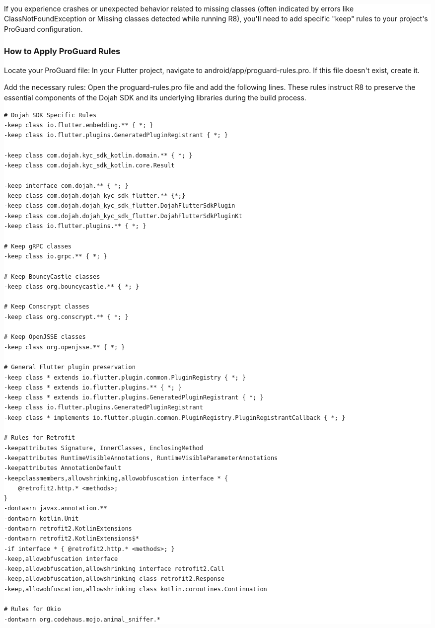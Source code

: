 If you experience crashes or unexpected behavior related to missing classes (often indicated by errors like ClassNotFoundException or Missing classes detected while running R8), you'll need to add specific "keep" rules to your project's ProGuard configuration.

### How to Apply ProGuard Rules

Locate your ProGuard file: In your Flutter project, navigate to android/app/proguard-rules.pro. If this file doesn't exist, create it.

Add the necessary rules: Open the proguard-rules.pro file and add the following lines. These rules instruct R8 to preserve the essential components of the Dojah SDK and its underlying libraries during the build process.

```
# Dojah SDK Specific Rules
-keep class io.flutter.embedding.** { *; }
-keep class io.flutter.plugins.GeneratedPluginRegistrant { *; }

-keep class com.dojah.kyc_sdk_kotlin.domain.** { *; }
-keep class com.dojah.kyc_sdk_kotlin.core.Result

-keep interface com.dojah.** { *; }
-keep class com.dojah.dojah_kyc_sdk_flutter.** {*;}
-keep class com.dojah.dojah_kyc_sdk_flutter.DojahFlutterSdkPlugin
-keep class com.dojah.dojah_kyc_sdk_flutter.DojahFlutterSdkPluginKt
-keep class io.flutter.plugins.** { *; }

# Keep gRPC classes
-keep class io.grpc.** { *; }

# Keep BouncyCastle classes
-keep class org.bouncycastle.** { *; }

# Keep Conscrypt classes
-keep class org.conscrypt.** { *; }

# Keep OpenJSSE classes
-keep class org.openjsse.** { *; }

# General Flutter plugin preservation
-keep class * extends io.flutter.plugin.common.PluginRegistry { *; }
-keep class * extends io.flutter.plugins.** { *; }
-keep class * extends io.flutter.plugins.GeneratedPluginRegistrant { *; }
-keep class io.flutter.plugins.GeneratedPluginRegistrant
-keep class * implements io.flutter.plugin.common.PluginRegistry.PluginRegistrantCallback { *; }

# Rules for Retrofit
-keepattributes Signature, InnerClasses, EnclosingMethod
-keepattributes RuntimeVisibleAnnotations, RuntimeVisibleParameterAnnotations
-keepattributes AnnotationDefault
-keepclassmembers,allowshrinking,allowobfuscation interface * {
    @retrofit2.http.* <methods>;
}
-dontwarn javax.annotation.**
-dontwarn kotlin.Unit
-dontwarn retrofit2.KotlinExtensions
-dontwarn retrofit2.KotlinExtensions$*
-if interface * { @retrofit2.http.* <methods>; }
-keep,allowobfuscation interface 
-keep,allowobfuscation,allowshrinking interface retrofit2.Call
-keep,allowobfuscation,allowshrinking class retrofit2.Response
-keep,allowobfuscation,allowshrinking class kotlin.coroutines.Continuation

# Rules for Okio
-dontwarn org.codehaus.mojo.animal_sniffer.*
```